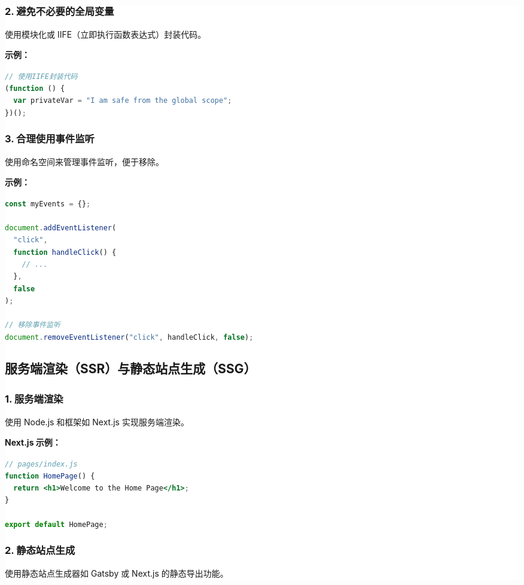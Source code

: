 ### 2. 避免不必要的全局变量

使用模块化或 IIFE（立即执行函数表达式）封装代码。

**示例：**

```javascript
// 使用IIFE封装代码
(function () {
  var privateVar = "I am safe from the global scope";
})();
```

### 3. 合理使用事件监听

使用命名空间来管理事件监听，便于移除。

**示例：**

```javascript
const myEvents = {};

document.addEventListener(
  "click",
  function handleClick() {
    // ...
  },
  false
);

// 移除事件监听
document.removeEventListener("click", handleClick, false);
```

## 服务端渲染（SSR）与静态站点生成（SSG）

### 1. 服务端渲染

使用 Node.js 和框架如 Next.js 实现服务端渲染。

**Next.js 示例：**

```jsx
// pages/index.js
function HomePage() {
  return <h1>Welcome to the Home Page</h1>;
}

export default HomePage;
```

### 2. 静态站点生成

使用静态站点生成器如 Gatsby 或 Next.js 的静态导出功能。
